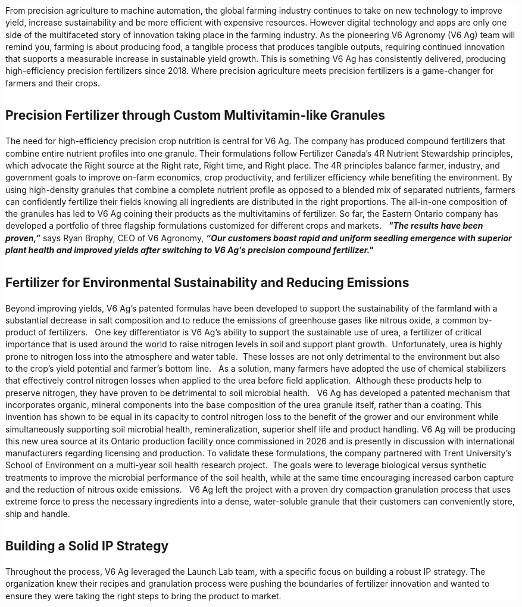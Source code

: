 From precision agriculture to machine automation, the global farming industry continues to take on new technology to improve yield, increase sustainability and be more efficient with expensive resources. However digital technology and apps are only one side of the multifaceted story of innovation taking place in the farming industry.
As the pioneering V6 Agronomy (V6 Ag) team will remind you, farming is about producing food, a tangible process that produces tangible outputs, requiring continued innovation that supports a measurable increase in sustainable yield growth.
This is something V6 Ag has consistently delivered, producing high-efficiency precision fertilizers since 2018. Where precision agriculture meets precision fertilizers is a game-changer for farmers and their crops.
## **Precision Fertilizer through Custom Multivitamin-like Granules**
The need for high-efficiency precision crop nutrition is central for V6 Ag. The company has produced compound fertilizers that combine entire nutrient profiles into one granule. Their formulations follow Fertilizer Canada’s 4R Nutrient Stewardship principles, which advocate the Right source at the Right rate, Right time, and Right place. The 4R principles balance farmer, industry, and government goals to improve on-farm economics, crop productivity, and fertilizer efficiency while benefiting the environment.
By using high-density granules that combine a complete nutrient profile as opposed to a blended mix of separated nutrients, farmers can confidently fertilize their fields knowing all ingredients are distributed in the right proportions. The all-in-one composition of the granules has led to V6 Ag coining their products as the multivitamins of fertilizer. So far, the Eastern Ontario company has developed a portfolio of three flagship formulations customized for different crops and markets.  
**_"The results have been proven,”_** says Ryan Brophy, CEO of V6 Agronomy, **_“Our customers boast rapid and uniform seedling emergence with superior plant health and improved yields after switching to V6 Ag’s precision compound fertilizer."_**
## **Fertilizer for Environmental Sustainability and Reducing Emissions**
Beyond improving yields, V6 Ag’s patented formulas have been developed to support the sustainability of the farmland with a substantial decrease in salt composition and to reduce the emissions of greenhouse gases like nitrous oxide, a common by-product of fertilizers.  
One key differentiator is V6 Ag’s ability to support the sustainable use of urea, a fertilizer of critical importance that is used around the world to raise nitrogen levels in soil and support plant growth.  Unfortunately, urea is highly prone to nitrogen loss into the atmosphere and water table.  These losses are not only detrimental to the environment but also to the crop’s yield potential and farmer’s bottom line.  
As a solution, many farmers have adopted the use of chemical stabilizers that effectively control nitrogen losses when applied to the urea before field application.  Although these products help to preserve nitrogen, they have proven to be detrimental to soil microbial health.  
V6 Ag has developed a patented mechanism that incorporates organic, mineral components into the base composition of the urea granule itself, rather than a coating. This invention has shown to be equal in its capacity to control nitrogen loss to the benefit of the grower and our environment while simultaneously supporting soil microbial health, remineralization, superior shelf life and product handling. V6 Ag will be producing this new urea source at its Ontario production facility once commissioned in 2026 and is presently in discussion with international manufacturers regarding licensing and production.
To validate these formulations, the company partnered with Trent University’s School of Environment on a multi-year soil health research project.  The goals were to leverage biological versus synthetic treatments to improve the microbial performance of the soil health, while at the same time encouraging increased carbon capture and the reduction of nitrous oxide emissions.  
V6 Ag left the project with a proven dry compaction granulation process that uses extreme force to press the necessary ingredients into a dense, water-soluble granule that their customers can conveniently store, ship and handle. 
## **Building a Solid IP Strategy**
Throughout the process, V6 Ag leveraged the Launch Lab team, with a specific focus on building a robust IP strategy. The organization knew their recipes and granulation process were pushing the boundaries of fertilizer innovation and wanted to ensure they were taking the right steps to bring the product to market.